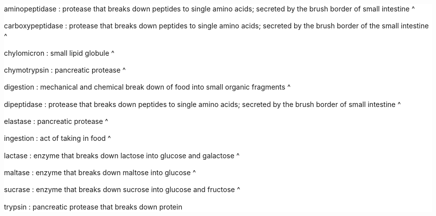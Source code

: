 aminopeptidase
: protease that breaks down peptides to single amino acids; secreted by the brush border of small intestine
^

carboxypeptidase
: protease that breaks down peptides to single amino acids; secreted by the brush border of the small intestine
^

chylomicron
: small lipid globule
^

chymotrypsin
: pancreatic protease
^

digestion
: mechanical and chemical break down of food into small organic fragments
^

dipeptidase
: protease that breaks down peptides to single amino acids; secreted by the brush border of small intestine
^

elastase
: pancreatic protease
^

ingestion
: act of taking in food
^

lactase
: enzyme that breaks down lactose into glucose and galactose
^

maltase
: enzyme that breaks down maltose into glucose
^

sucrase
: enzyme that breaks down sucrose into glucose and fructose
^

trypsin
: pancreatic protease that breaks down protein

</div>



[1]: http://openstaxcollege.org/l/digest_enzymes
